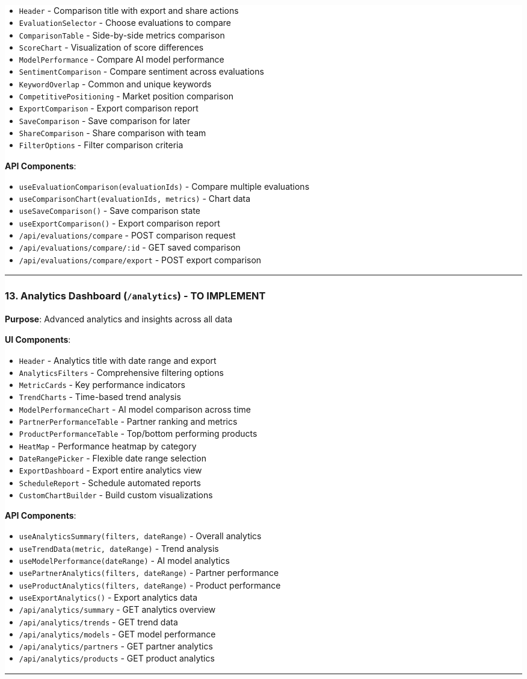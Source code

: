 - `Header` - Comparison title with export and share actions
- `EvaluationSelector` - Choose evaluations to compare
- `ComparisonTable` - Side-by-side metrics comparison
- `ScoreChart` - Visualization of score differences
- `ModelPerformance` - Compare AI model performance
- `SentimentComparison` - Compare sentiment across evaluations
- `KeywordOverlap` - Common and unique keywords
- `CompetitivePositioning` - Market position comparison
- `ExportComparison` - Export comparison report
- `SaveComparison` - Save comparison for later
- `ShareComparison` - Share comparison with team
- `FilterOptions` - Filter comparison criteria

**API Components**:

- `useEvaluationComparison(evaluationIds)` - Compare multiple evaluations
- `useComparisonChart(evaluationIds, metrics)` - Chart data
- `useSaveComparison()` - Save comparison state
- `useExportComparison()` - Export comparison report
- `/api/evaluations/compare` - POST comparison request
- `/api/evaluations/compare/:id` - GET saved comparison
- `/api/evaluations/compare/export` - POST export comparison

---

### 13. Analytics Dashboard (`/analytics`) - TO IMPLEMENT

**Purpose**: Advanced analytics and insights across all data

**UI Components**:

- `Header` - Analytics title with date range and export
- `AnalyticsFilters` - Comprehensive filtering options
- `MetricCards` - Key performance indicators
- `TrendCharts` - Time-based trend analysis
- `ModelPerformanceChart` - AI model comparison across time
- `PartnerPerformanceTable` - Partner ranking and metrics
- `ProductPerformanceTable` - Top/bottom performing products
- `HeatMap` - Performance heatmap by category
- `DateRangePicker` - Flexible date range selection
- `ExportDashboard` - Export entire analytics view
- `ScheduleReport` - Schedule automated reports
- `CustomChartBuilder` - Build custom visualizations

**API Components**:

- `useAnalyticsSummary(filters, dateRange)` - Overall analytics
- `useTrendData(metric, dateRange)` - Trend analysis
- `useModelPerformance(dateRange)` - AI model analytics
- `usePartnerAnalytics(filters, dateRange)` - Partner performance
- `useProductAnalytics(filters, dateRange)` - Product performance
- `useExportAnalytics()` - Export analytics data
- `/api/analytics/summary` - GET analytics overview
- `/api/analytics/trends` - GET trend data
- `/api/analytics/models` - GET model performance
- `/api/analytics/partners` - GET partner analytics
- `/api/analytics/products` - GET product analytics

---